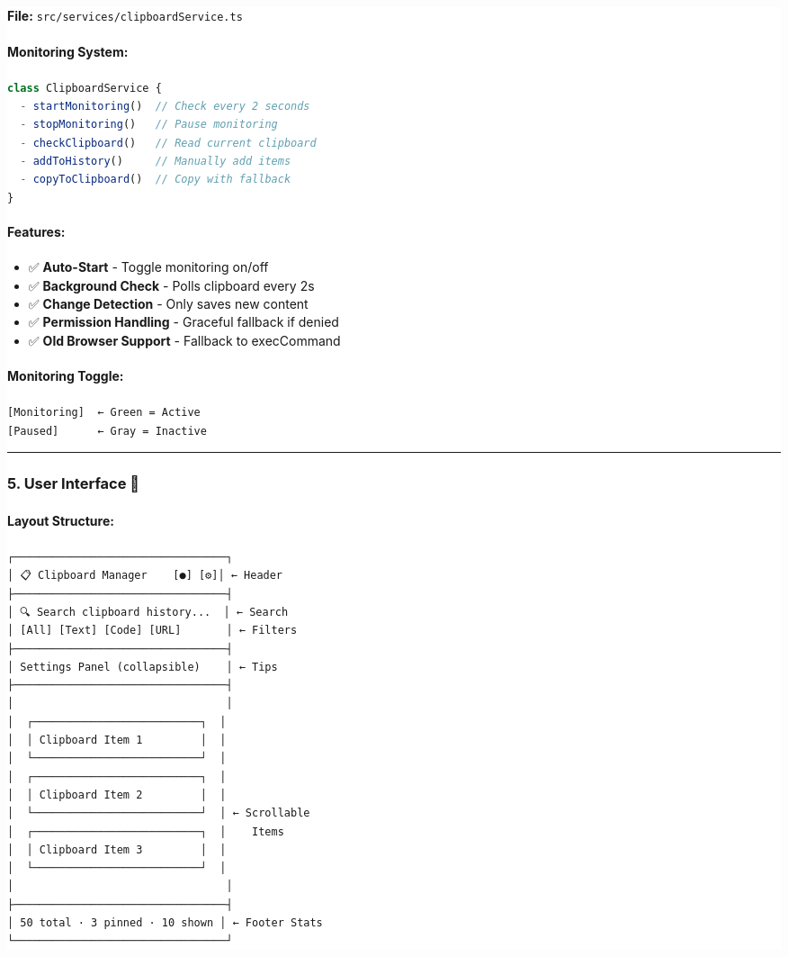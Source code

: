 **File:** `src/services/clipboardService.ts`

#### Monitoring System:
```typescript
class ClipboardService {
  - startMonitoring()  // Check every 2 seconds
  - stopMonitoring()   // Pause monitoring
  - checkClipboard()   // Read current clipboard
  - addToHistory()     // Manually add items
  - copyToClipboard()  // Copy with fallback
}
```

#### Features:
- ✅ **Auto-Start** - Toggle monitoring on/off
- ✅ **Background Check** - Polls clipboard every 2s
- ✅ **Change Detection** - Only saves new content
- ✅ **Permission Handling** - Graceful fallback if denied
- ✅ **Old Browser Support** - Fallback to execCommand

#### Monitoring Toggle:
```
[Monitoring]  ← Green = Active
[Paused]      ← Gray = Inactive
```

---

### 5. **User Interface** 🎨

#### Layout Structure:
```
┌─────────────────────────────────┐
│ 📋 Clipboard Manager    [●] [⚙️]│ ← Header
├─────────────────────────────────┤
│ 🔍 Search clipboard history...  │ ← Search
│ [All] [Text] [Code] [URL]       │ ← Filters
├─────────────────────────────────┤
│ Settings Panel (collapsible)    │ ← Tips
├─────────────────────────────────┤
│                                 │
│  ┌──────────────────────────┐  │
│  │ Clipboard Item 1         │  │
│  └──────────────────────────┘  │
│  ┌──────────────────────────┐  │
│  │ Clipboard Item 2         │  │
│  └──────────────────────────┘  │ ← Scrollable
│  ┌──────────────────────────┐  │    Items
│  │ Clipboard Item 3         │  │
│  └──────────────────────────┘  │
│                                 │
├─────────────────────────────────┤
│ 50 total · 3 pinned · 10 shown │ ← Footer Stats
└─────────────────────────────────┘
```
